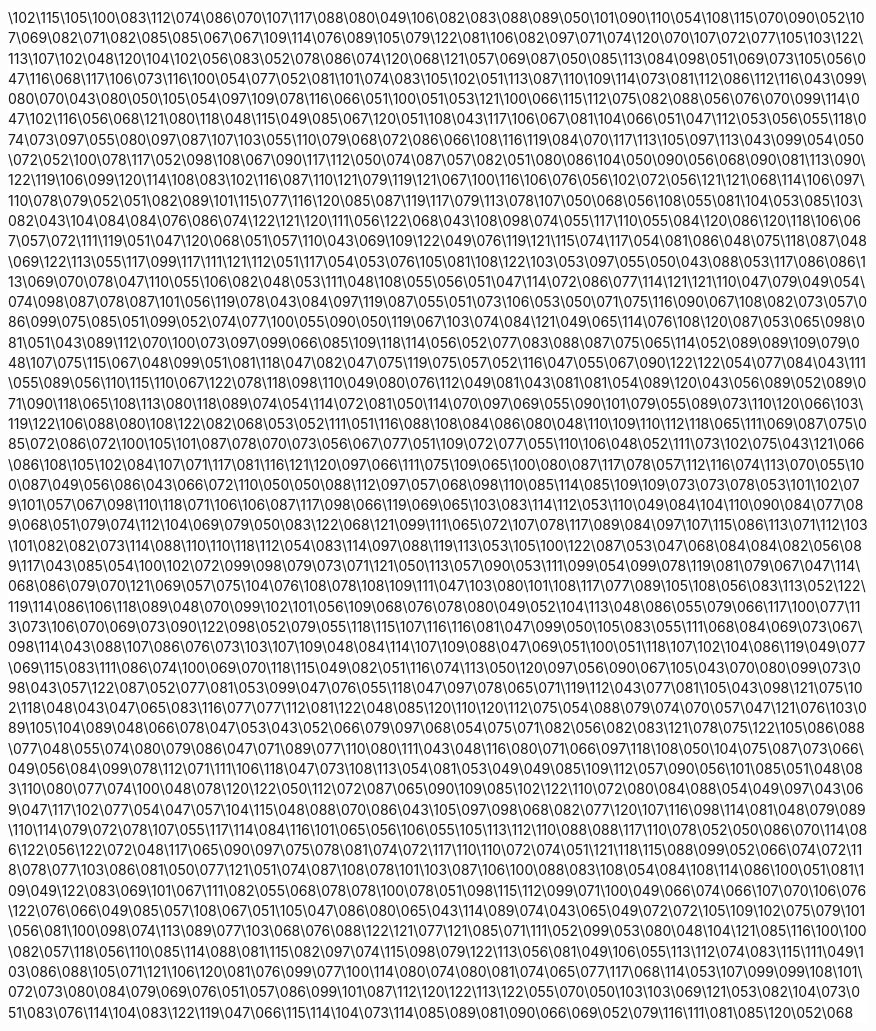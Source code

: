 \102\115\105\100\083\112\074\086\070\107\117\088\080\049\106\082\083\088\089\050\101\090\110\054\108\115\070\090\052\107\069\082\071\082\085\085\067\067\109\114\076\089\105\079\122\081\106\082\097\071\074\120\070\107\072\077\105\103\122\113\107\102\048\120\104\102\056\083\052\078\086\074\120\068\121\057\069\087\050\085\113\084\098\051\069\073\105\056\047\116\068\117\106\073\116\100\054\077\052\081\101\074\083\105\102\051\113\087\110\109\114\073\081\112\086\112\116\043\099\080\070\043\080\050\105\054\097\109\078\116\066\051\100\051\053\121\100\066\115\112\075\082\088\056\076\070\099\114\047\102\116\056\068\121\080\118\048\115\049\085\067\120\051\108\043\117\106\067\081\104\066\051\047\112\053\056\055\118\074\073\097\055\080\097\087\107\103\055\110\079\068\072\086\066\108\116\119\084\070\117\113\105\097\113\043\099\054\050\072\052\100\078\117\052\098\108\067\090\117\112\050\074\087\057\082\051\080\086\104\050\090\056\068\090\081\113\090\122\119\106\099\120\114\108\083\102\116\087\110\121\079\119\121\067\100\116\106\076\056\102\072\056\121\121\068\114\106\097\110\078\079\052\051\082\089\101\115\077\116\120\085\087\119\117\079\113\078\107\050\068\056\108\055\081\104\053\085\103\082\043\104\084\084\076\086\074\122\121\120\111\056\122\068\043\108\098\074\055\117\110\055\084\120\086\120\118\106\067\057\072\111\119\051\047\120\068\051\057\110\043\069\109\122\049\076\119\121\115\074\117\054\081\086\048\075\118\087\048\069\122\113\055\117\099\117\111\121\112\051\117\054\053\076\105\081\108\122\103\053\097\055\050\043\088\053\117\086\086\113\069\070\078\047\110\055\106\082\048\053\111\048\108\055\056\051\047\114\072\086\077\114\121\121\110\047\079\049\054\074\098\087\078\087\101\056\119\078\043\084\097\119\087\055\051\073\106\053\050\071\075\116\090\067\108\082\073\057\086\099\075\085\051\099\052\074\077\100\055\090\050\119\067\103\074\084\121\049\065\114\076\108\120\087\053\065\098\081\051\043\089\112\070\100\073\097\099\066\085\109\118\114\056\052\077\083\088\087\075\065\114\052\089\089\109\079\048\107\075\115\067\048\099\051\081\118\047\082\047\075\119\075\057\052\116\047\055\067\090\122\122\054\077\084\043\111\055\089\056\110\115\110\067\122\078\118\098\110\049\080\076\112\049\081\043\081\081\054\089\120\043\056\089\052\089\071\090\118\065\108\113\080\118\089\074\054\114\072\081\050\114\070\097\069\055\090\101\079\055\089\073\110\120\066\103\119\122\106\088\080\108\122\082\068\053\052\111\051\116\088\108\084\086\080\048\110\109\110\112\118\065\111\069\087\075\085\072\086\072\100\105\101\087\078\070\073\056\067\077\051\109\072\077\055\110\106\048\052\111\073\102\075\043\121\066\086\108\105\102\084\107\071\117\081\116\121\120\097\066\111\075\109\065\100\080\087\117\078\057\112\116\074\113\070\055\100\087\049\056\086\043\066\072\110\050\050\088\112\097\057\068\098\110\085\114\085\109\109\073\073\078\053\101\102\079\101\057\067\098\110\118\071\106\106\087\117\098\066\119\069\065\103\083\114\112\053\110\049\084\104\110\090\084\077\089\068\051\079\074\112\104\069\079\050\083\122\068\121\099\111\065\072\107\078\117\089\084\097\107\115\086\113\071\112\103\101\082\082\073\114\088\110\110\118\112\054\083\114\097\088\119\113\053\105\100\122\087\053\047\068\084\084\082\056\089\117\043\085\054\100\102\072\099\098\079\073\071\121\050\113\057\090\053\111\099\054\099\078\119\081\079\067\047\114\068\086\079\070\121\069\057\075\104\076\108\078\108\109\111\047\103\080\101\108\117\077\089\105\108\056\083\113\052\122\119\114\086\106\118\089\048\070\099\102\101\056\109\068\076\078\080\049\052\104\113\048\086\055\079\066\117\100\077\113\073\106\070\069\073\090\122\098\052\079\055\118\115\107\116\116\081\047\099\050\105\083\055\111\068\084\069\073\067\098\114\043\088\107\086\076\073\103\107\109\048\084\114\107\109\088\047\069\051\100\051\118\107\102\104\086\119\049\077\069\115\083\111\086\074\100\069\070\118\115\049\082\051\116\074\113\050\120\097\056\090\067\105\043\070\080\099\073\098\043\057\122\087\052\077\081\053\099\047\076\055\118\047\097\078\065\071\119\112\043\077\081\105\043\098\121\075\102\118\048\043\047\065\083\116\077\077\112\081\122\048\085\120\110\120\112\075\054\088\079\074\070\057\047\121\076\103\089\105\104\089\048\066\078\047\053\043\052\066\079\097\068\054\075\071\082\056\082\083\121\078\075\122\105\086\088\077\048\055\074\080\079\086\047\071\089\077\110\080\111\043\048\116\080\071\066\097\118\108\050\104\075\087\073\066\049\056\084\099\078\112\071\111\106\118\047\073\108\113\054\081\053\049\049\085\109\112\057\090\056\101\085\051\048\083\110\080\077\074\100\048\078\120\122\050\112\072\087\065\090\109\085\102\122\110\072\080\084\088\054\049\097\043\069\047\117\102\077\054\047\057\104\115\048\088\070\086\043\105\097\098\068\082\077\120\107\116\098\114\081\048\079\089\110\114\079\072\078\107\055\117\114\084\116\101\065\056\106\055\105\113\112\110\088\088\117\110\078\052\050\086\070\114\086\122\056\122\072\048\117\065\090\097\075\078\081\074\072\117\110\110\072\074\051\121\118\115\088\099\052\066\074\072\118\078\077\103\086\081\050\077\121\051\074\087\108\078\101\103\087\106\100\088\083\108\054\084\108\114\086\100\051\081\109\049\122\083\069\101\067\111\082\055\068\078\078\100\078\051\098\115\112\099\071\100\049\066\074\066\107\070\106\076\122\076\066\049\085\057\108\067\051\105\047\086\080\065\043\114\089\074\043\065\049\072\072\105\109\102\075\079\101\056\081\100\098\074\113\089\077\103\068\076\088\122\121\077\121\085\071\111\052\099\053\080\048\104\121\085\116\100\100\082\057\118\056\110\085\114\088\081\115\082\097\074\115\098\079\122\113\056\081\049\106\055\113\112\074\083\115\111\049\103\086\088\105\071\121\106\120\081\076\099\077\100\114\080\074\080\081\074\065\077\117\068\114\053\107\099\099\108\101\072\073\080\084\079\069\076\051\057\086\099\101\087\112\120\122\113\122\055\070\050\103\103\069\121\053\082\104\073\051\083\076\114\104\083\122\119\047\066\115\114\104\073\114\085\089\081\090\066\069\052\079\116\111\081\085\120\052\068